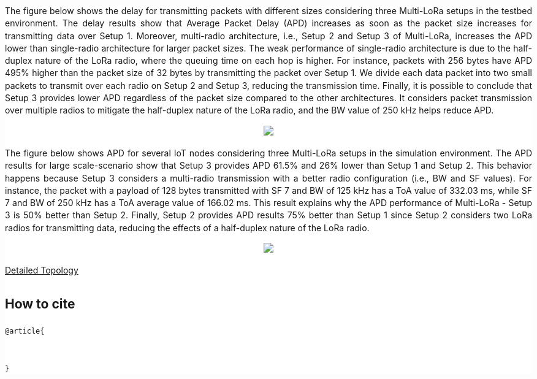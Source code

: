 <p align="justify">
The figure below shows the delay for transmitting packets with different sizes considering three Multi-LoRa setups in the testbed environment. The delay results show that Average Packet Delay (APD) increases as soon as the packet size increases for transmitting data over Setup 1. Moreover, multi-radio architecture, i.e., Setup 2 and Setup 3 of Multi-LoRa, increases the APD lower than single-radio architecture for larger packet sizes. The weak performance of single-radio architecture is due to the half-duplex nature of the LoRa radio, where the queuing time on each hop is higher. For instance, packets with 256 bytes have APD 495% higher than the packet size of 32 bytes by transmitting the packet over Setup 1. We divide each data packet into two small packets to transmit over each radio on Setup 2 and Setup 3, reducing the transmission time. Finally, it is possible to conclude that Setup 3 provides lower APD regardless of the packet size compared to the other architectures. It considers packet transmission over multiple radios to mitigate the half-duplex nature of the LoRa radio, and the BW value of 250 kHz helps reduce APD.
</p>

<p align="center">
    <img src="img/testbed.png" height="300"/> 
</p>
    
<p align="justify">
The figure below shows APD for several IoT nodes considering three Multi-LoRa setups in the simulation environment. The APD results for large scale-scenario show that Setup 3 provides APD 61.5% and 26% lower than Setup 1 and Setup 2. This behavior happens because Setup 3 considers a multi-radio transmission with a better radio configuration (i.e., BW and SF values). For instance, the packet with a payload of 128 bytes transmitted with SF 7 and BW of 125 kHz has a ToA value of 332.03 ms, while SF 7 and BW of 250 kHz has a ToA average value of 166.02 ms. This result explains why the APD performance of Multi-LoRa - Setup 3 is 50% better than Setup 2. Finally, Setup 2 provides APD results 75% better than Setup 1 since Setup 2 considers two LoRa radios for transmitting data, reducing the effects of a half-duplex nature of the LoRa radio.
</p>

<p align="center">
    <img src="img/Simulation.png" height="300"/> 
</p>









[Detailed Topology](./doc/pdf/detailed_topology1.png)


## How to cite

```
@article{


}
```
